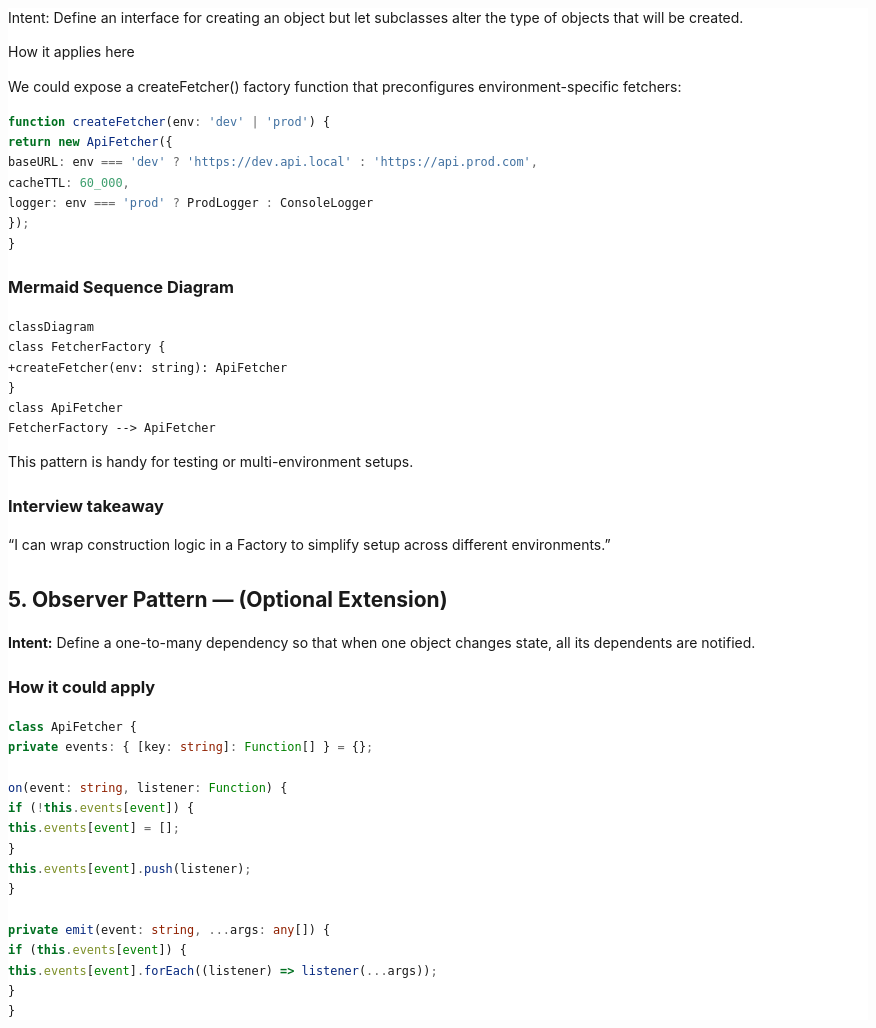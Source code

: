 Intent: Define an interface for creating an object but let subclasses alter the type of objects that will be created.

How it applies here

We could expose a createFetcher() factory function that preconfigures environment-specific fetchers:

```ts
function createFetcher(env: 'dev' | 'prod') {
return new ApiFetcher({
baseURL: env === 'dev' ? 'https://dev.api.local' : 'https://api.prod.com',
cacheTTL: 60_000,
logger: env === 'prod' ? ProdLogger : ConsoleLogger
});
}
```

### Mermaid Sequence Diagram

```mermaid
classDiagram
class FetcherFactory {
+createFetcher(env: string): ApiFetcher
}
class ApiFetcher
FetcherFactory --> ApiFetcher
```

This pattern is handy for testing or multi-environment setups.

### Interview takeaway

“I can wrap construction logic in a Factory to simplify setup across different environments.”

## 5. Observer Pattern — (Optional Extension)

**Intent:** Define a one-to-many dependency so that when one object changes state, all its dependents are notified.

### How it could apply

```ts
class ApiFetcher {
private events: { [key: string]: Function[] } = {};

on(event: string, listener: Function) {
if (!this.events[event]) {
this.events[event] = [];
}
this.events[event].push(listener);
}

private emit(event: string, ...args: any[]) {
if (this.events[event]) {
this.events[event].forEach((listener) => listener(...args));
}
}
```
